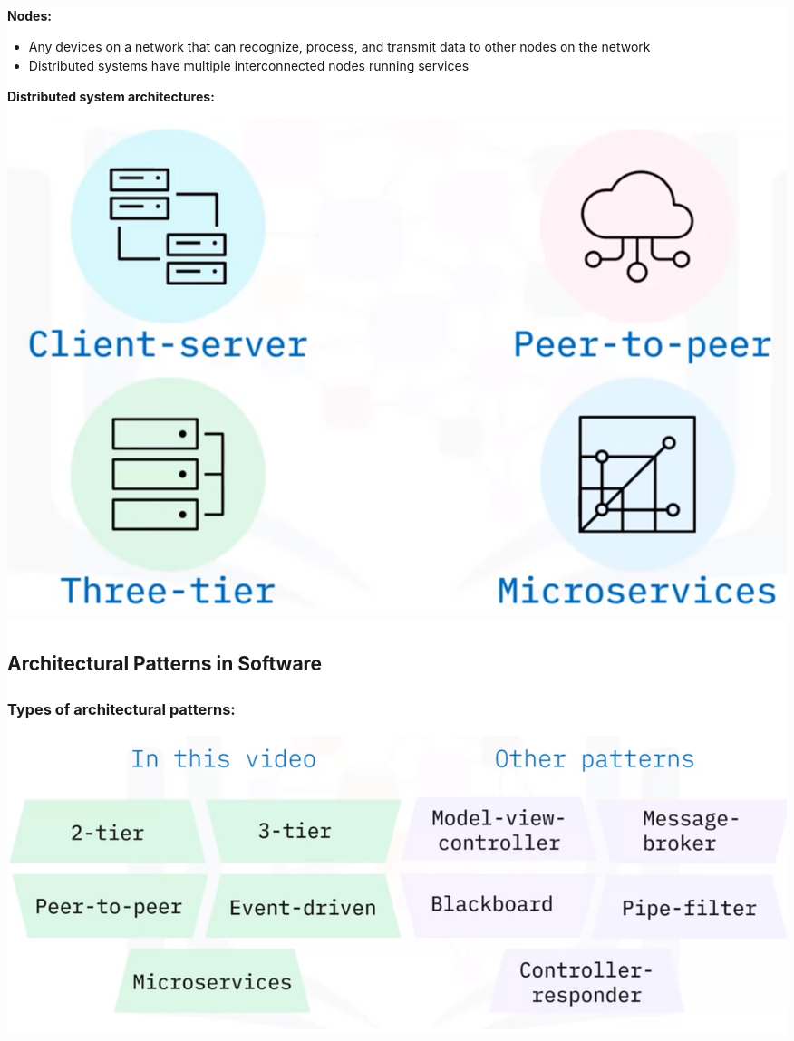 **Nodes:**

- Any devices on a network that can recognize, process, and transmit data to other nodes on the network
- Distributed systems have multiple interconnected nodes running services

**Distributed system architectures:**

![](assets/Pasted%20image%2020230523062321.png)

## Architectural Patterns in Software

### Types of architectural patterns:

![](assets/Pasted%20image%2020230523062516.png)
